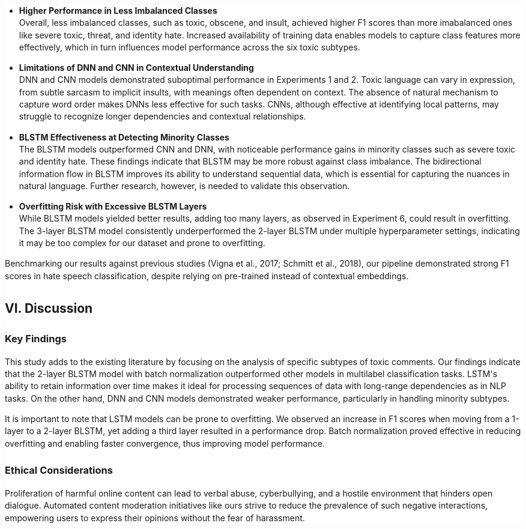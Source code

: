 - **Higher Performance in Less Imbalanced Classes**  
    Overall, less imbalanced classes, such as toxic, obscene, and insult, achieved higher F1 scores than more imabalanced ones like severe toxic, threat, and identity hate.  Increased availability of training data enables models to capture class features more effectively, which in turn influences model performance across the six toxic subtypes.  

- **Limitations of DNN and CNN in Contextual Understanding**  
    DNN and CNN models demonstrated suboptimal performance in Experiments 1 and 2.  Toxic language can vary in expression, from subtle sarcasm to implicit insults, with meanings often dependent on context.  The absence of natural mechanism to capture word order makes DNNs less effective for such tasks.  CNNs, although effective at identifying local patterns, may struggle to recognize longer dependencies and contextual relationships.  

- **BLSTM Effectiveness at Detecting Minority Classes**  
    The BLSTM models outperformed CNN and DNN, with noticeable performance gains in minority classes such as severe toxic and identity hate.  These findings indicate that BLSTM may be more robust against class imbalance.  The bidirectional information flow in BLSTM improves its ability to understand sequential data, which is essential for capturing the nuances in natural language.  Further research, however, is needed to validate this observation.  

- **Overfitting Risk with Excessive BLSTM Layers**  
    While BLSTM models yielded better results, adding too many layers, as observed in Experiment 6, could result in overfitting.  The 3-layer BLSTM model consistently underperformed the 2-layer BLSTM under multiple hyperparameter settings, indicating it may be too complex for our dataset and prone to overfitting.  

Benchmarking our results against previous studies (Vigna et al., 2017; Schmitt et al., 2018), our pipeline demonstrated strong F1 scores in hate speech classification, despite relying on pre-trained instead of contextual embeddings.  


## VI. Discussion 

### Key Findings 

This study adds to the existing literature by focusing on the analysis of specific subtypes of toxic comments.  Our findings indicate that the 2-layer BLSTM model with batch normalization outperformed other models in multilabel classification tasks.  LSTM's ability to retain information over time makes it ideal for processing sequences of data with long-range dependencies as in NLP tasks.  On the other hand, DNN and CNN models demonstrated weaker performance, particularly in handling minority subtypes.  

It is important to note that LSTM models can be prone to overfitting.  We observed an increase in F1 scores when moving from a 1-layer to a 2-layer BLSTM, yet adding a third layer resulted in a performance drop.  Batch normalization proved effective in reducing overfitting and enabling faster convergence, thus improving model performance.  


### Ethical Considerations
Proliferation of harmful online content can lead to verbal abuse, cyberbullying, and a hostile environment that hinders open dialogue.  Automated content moderation initiatives like ours strive to reduce the prevalence of such negative interactions, empowering users to express their opinions without the fear of harassment.  
